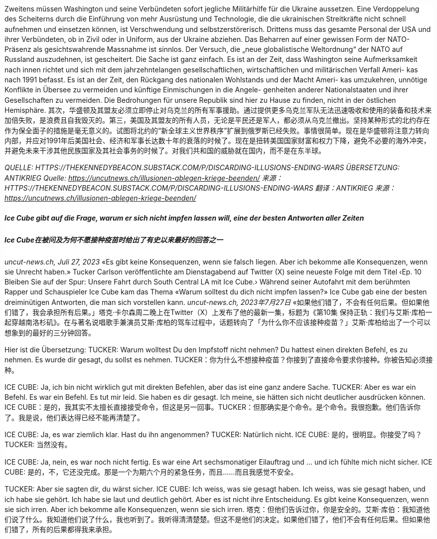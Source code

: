 Zweitens müssen Washington und seine Verbündeten sofort jegliche Militärhilfe für die Ukraine aussetzen. Eine Verdoppelung des Scheiterns durch die Einführung von mehr Ausrüstung und Technologie, die die ukrainischen Streitkräfte nicht schnell aufnehmen und einsetzen können, ist Verschwendung und selbstzerstörerisch. Drittens muss das gesamte Personal der USA und ihrer Verbündeten, ob in Zivil oder in Uniform, aus der Ukraine abziehen. Das Beharren auf einer gewissen Form der NATO-Präsenz als gesichtswahrende Massnahme ist sinnlos. Der Versuch, die „neue globalistische Weltordnung“ der NATO auf Russland auszudehnen, ist gescheitert. Die Sache ist ganz einfach. Es ist an der Zeit, dass Washington seine Aufmerksamkeit nach innen richtet und sich mit dem jahrzehntelangen gesellschaftlichen, wirtschaftlichen und militärischen Verfall Ameri- kas nach 1991 befasst. Es ist an der Zeit, den Rückgang des nationalen Wohlstands und der Macht Ameri- kas umzukehren, unnötige Konflikte in Übersee zu vermeiden und künftige Einmischungen in die Angele- genheiten anderer Nationalstaaten und ihrer Gesellschaften zu vermeiden. Die Bedrohungen für unsere Republik sind hier zu Hause zu finden, nicht in der östlichen Hemisphäre.
其次，华盛顿及其盟友必须立即停止对乌克兰的所有军事援助。通过提供更多乌克兰军队无法迅速吸收和使用的装备和技术来加倍失败，是浪费且自我毁灭的。第三，美国及其盟友的所有人员，无论是平民还是军人，都必须从乌克兰撤出。坚持某种形式的北约存在作为保全面子的措施是毫无意义的。试图将北约的“新全球主义世界秩序”扩展到俄罗斯已经失败。事情很简单。现在是华盛顿将注意力转向内部，并应对1991年后美国社会、经济和军事长达数十年的衰落的时候了。现在是扭转美国国家财富和权力下降，避免不必要的海外冲突，并避免未来干涉其他民族国家及其社会事务的时候了。对我们共和国的威胁就在国内，而不是在东半球。

_QUELLE: HTTPS://THEKENNEDYBEACON.SUBSTACK.COM/P/DISCARDING-ILLUSIONS-ENDING-WARS_ _ÜBERSETZUNG: ANTIKRIEG_ _Quelle: https://uncutnews.ch/illusionen-ablegen-kriege-beenden/_
_来源：HTTPS://THEKENNEDYBEACON.SUBSTACK.COM/P/DISCARDING-ILLUSIONS-ENDING-WARS_ _翻译：ANTIKRIEG_ _来源：https://uncutnews.ch/illusionen-ablegen-kriege-beenden/_

##### Ice Cube gibt auf die Frage, warum er sich nicht impfen lassen will, eine der besten Antworten aller Zeiten
##### Ice Cube在被问及为何不愿接种疫苗时给出了有史以来最好的回答之一

_uncut-news.ch, Juli 27, 2023_ «Es gibt keine Konsequenzen, wenn sie falsch liegen. Aber ich bekomme alle Konsequenzen, wenn sie Unrecht haben.» Tucker Carlson veröffentlichte am Dienstagabend auf Twitter (X) seine neueste Folge mit dem Titel ‹Ep. 10 Bleiben Sie auf der Spur: Unsere Fahrt durch South Central LA mit Ice Cube.› Während seiner Autofahrt mit dem berühmten Rapper und Schauspieler Ice Cube kam das Thema «Warum solltest du dich nicht impfen lassen?» Ice Cube gab eine der besten dreiminütigen Antworten, die man sich vorstellen kann.
_uncut-news.ch, 2023年7月27日_ «如果他们错了，不会有任何后果。但如果他们错了，我会承担所有后果。」塔克·卡尔森周二晚上在Twitter（X）上发布了他的最新一集，标题为《第10集 保持正轨：我们与艾斯·库柏一起穿越南洛杉矶》。在与著名说唱歌手兼演员艾斯·库柏的驾车过程中，话题转向了「为什么你不应该接种疫苗？」艾斯·库柏给出了一个可以想象到的最好的三分钟回答。

Hier ist die Übersetzung: TUCKER: Warum wolltest Du den Impfstoff nicht nehmen? Du hattest einen direkten Befehl, es zu nehmen. Es wurde dir gesagt, du sollst es nehmen.
TUCKER：你为什么不想接种疫苗？你接到了直接命令要求你接种。你被告知必须接种。

ICE CUBE: Ja, ich bin nicht wirklich gut mit direkten Befehlen, aber das ist eine ganz andere Sache. TUCKER: Aber es war ein Befehl. Es war ein Befehl. Es tut mir leid. Sie haben es dir gesagt. Ich meine, sie hätten sich nicht deutlicher ausdrücken können.
ICE CUBE：是的，我其实不太擅长直接接受命令，但这是另一回事。TUCKER：但那确实是个命令。是个命令。我很抱歉。他们告诉你了。我是说，他们表达得已经不能再清楚了。

ICE CUBE: Ja, es war ziemlich klar. Hast du ihn angenommen? TUCKER: Natürlich nicht.
ICE CUBE: 是的，很明显。你接受了吗？TUCKER: 当然没有。

ICE CUBE: Ja, nein, es war noch nicht fertig. Es war eine Art sechsmonatiger Eilauftrag und … und ich fühlte mich nicht sicher.
ICE CUBE: 是的，不，它还没完成。那是一个为期六个月的紧急任务，而且……而且我感觉不安全。

TUCKER: Aber sie sagten dir, du wärst sicher. ICE CUBE: Ich weiss, was sie gesagt haben. Ich weiss, was sie gesagt haben, und ich habe sie gehört. Ich habe sie laut und deutlich gehört. Aber es ist nicht ihre Entscheidung. Es gibt keine Konsequenzen, wenn sie sich irren. Aber ich bekomme alle Konsequenzen, wenn sie sich irren.
塔克：但他们告诉过你，你是安全的。艾斯·库伯：我知道他们说了什么。我知道他们说了什么，我也听到了。我听得清清楚楚。但这不是他们的决定。如果他们错了，他们不会有任何后果。但如果他们错了，所有的后果都得我来承担。

